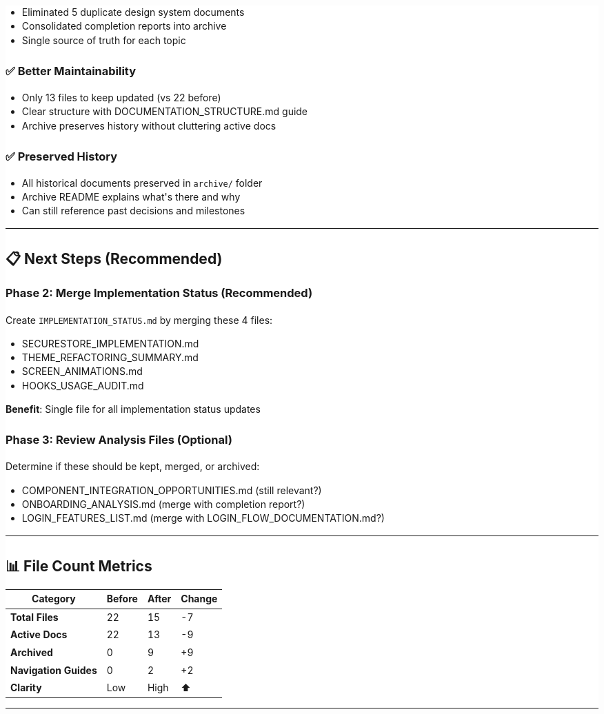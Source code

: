 - Eliminated 5 duplicate design system documents
- Consolidated completion reports into archive
- Single source of truth for each topic

### ✅ **Better Maintainability**

- Only 13 files to keep updated (vs 22 before)
- Clear structure with DOCUMENTATION_STRUCTURE.md guide
- Archive preserves history without cluttering active docs

### ✅ **Preserved History**

- All historical documents preserved in `archive/` folder
- Archive README explains what's there and why
- Can still reference past decisions and milestones

---

## 📋 Next Steps (Recommended)

### Phase 2: Merge Implementation Status (Recommended)

Create `IMPLEMENTATION_STATUS.md` by merging these 4 files:

- SECURESTORE_IMPLEMENTATION.md
- THEME_REFACTORING_SUMMARY.md
- SCREEN_ANIMATIONS.md
- HOOKS_USAGE_AUDIT.md

**Benefit**: Single file for all implementation status updates

### Phase 3: Review Analysis Files (Optional)

Determine if these should be kept, merged, or archived:

- COMPONENT_INTEGRATION_OPPORTUNITIES.md (still relevant?)
- ONBOARDING_ANALYSIS.md (merge with completion report?)
- LOGIN_FEATURES_LIST.md (merge with LOGIN_FLOW_DOCUMENTATION.md?)

---

## 📊 File Count Metrics

| Category              | Before | After | Change |
| --------------------- | ------ | ----- | ------ |
| **Total Files**       | 22     | 15    | -7     |
| **Active Docs**       | 22     | 13    | -9     |
| **Archived**          | 0      | 9     | +9     |
| **Navigation Guides** | 0      | 2     | +2     |
| **Clarity**           | Low    | High  | ⬆️     |

---